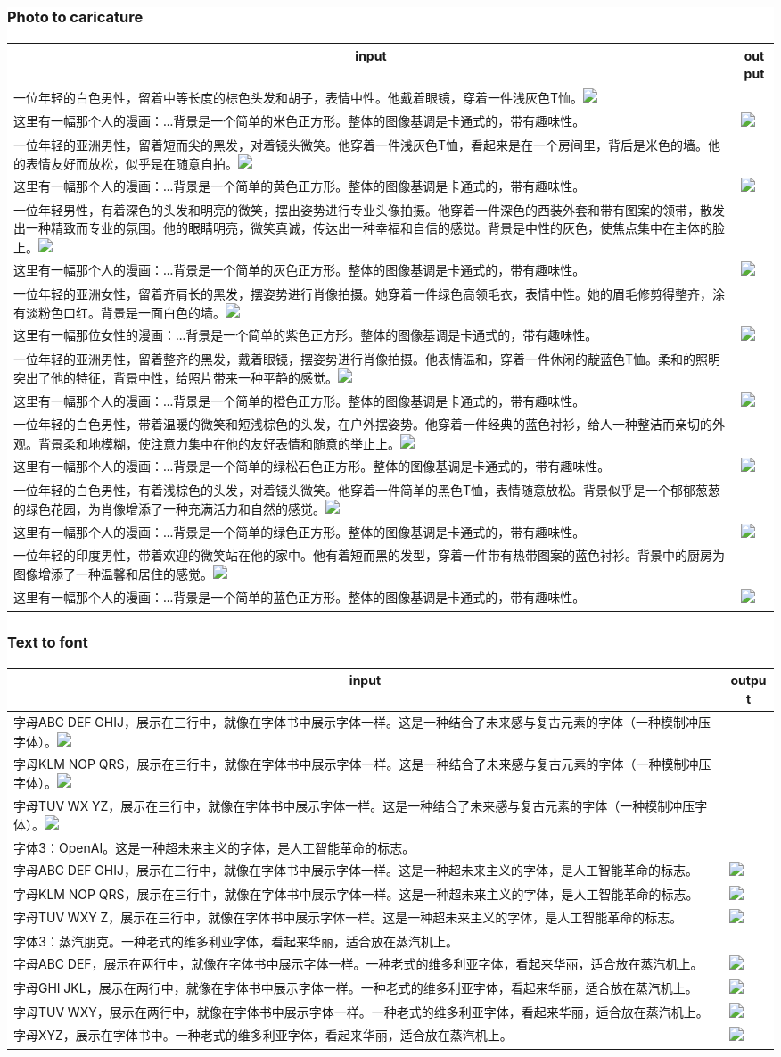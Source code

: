 ### Photo to caricature

| input | output |
| --- | --- |
|一位年轻的白色男性，留着中等长度的棕色头发和胡子，表情中性。他戴着眼镜，穿着一件浅灰色T恤。![](https://cdn.openai.com/hello-gpt-4o/caricatures-01.jpg?w=384&q=90&fm=webp)||
|这里有一幅那个人的漫画：...背景是一个简单的米色正方形。整体的图像基调是卡通式的，带有趣味性。|![](https://cdn.openai.com/hello-gpt-4o/caricatures-02.jpg?w=750&q=90&fm=webp)|
|一位年轻的亚洲男性，留着短而尖的黑发，对着镜头微笑。他穿着一件浅灰色T恤，看起来是在一个房间里，背后是米色的墙。他的表情友好而放松，似乎是在随意自拍。![](https://cdn.openai.com/hello-gpt-4o/caricatures-03.jpg?w=384&q=90&fm=webp)||
|这里有一幅那个人的漫画：...背景是一个简单的黄色正方形。整体的图像基调是卡通式的，带有趣味性。|![](https://cdn.openai.com/hello-gpt-4o/caricatures-04.jpg?w=750&q=90&fm=webp)|
|一位年轻男性，有着深色的头发和明亮的微笑，摆出姿势进行专业头像拍摄。他穿着一件深色的西装外套和带有图案的领带，散发出一种精致而专业的氛围。他的眼睛明亮，微笑真诚，传达出一种幸福和自信的感觉。背景是中性的灰色，使焦点集中在主体的脸上。![](https://cdn.openai.com/hello-gpt-4o/caricatures-05.jpg?w=384&q=90&fm=webp)||
|这里有一幅那个人的漫画：...背景是一个简单的灰色正方形。整体的图像基调是卡通式的，带有趣味性。|![](https://cdn.openai.com/hello-gpt-4o/caricatures-06.jpg?w=750&q=90&fm=webp)|
|一位年轻的亚洲女性，留着齐肩长的黑发，摆姿势进行肖像拍摄。她穿着一件绿色高领毛衣，表情中性。她的眉毛修剪得整齐，涂有淡粉色口红。背景是一面白色的墙。![](https://cdn.openai.com/hello-gpt-4o/caricatures-07.jpg?w=384&q=90&fm=webp)||
|这里有一幅那位女性的漫画：...背景是一个简单的紫色正方形。整体的图像基调是卡通式的，带有趣味性。|![](https://cdn.openai.com/hello-gpt-4o/caricatures-08.jpg?w=750&q=90&fm=webp)|
|一位年轻的亚洲男性，留着整齐的黑发，戴着眼镜，摆姿势进行肖像拍摄。他表情温和，穿着一件休闲的靛蓝色T恤。柔和的照明突出了他的特征，背景中性，给照片带来一种平静的感觉。![](https://cdn.openai.com/hello-gpt-4o/caricatures-09.jpg?w=384&q=90&fm=webp)||
|这里有一幅那个人的漫画：...背景是一个简单的橙色正方形。整体的图像基调是卡通式的，带有趣味性。|![](https://cdn.openai.com/hello-gpt-4o/caricatures-10.jpg?w=750&q=90&fm=webp)|
|一位年轻的白色男性，带着温暖的微笑和短浅棕色的头发，在户外摆姿势。他穿着一件经典的蓝色衬衫，给人一种整洁而亲切的外观。背景柔和地模糊，使注意力集中在他的友好表情和随意的举止上。![](https://cdn.openai.com/hello-gpt-4o/caricatures-11.jpg?w=384&q=90&fm=webp)||
|这里有一幅那个人的漫画：...背景是一个简单的绿松石色正方形。整体的图像基调是卡通式的，带有趣味性。|![](https://cdn.openai.com/hello-gpt-4o/caricatures-12.jpg?w=750&q=90&fm=webp)|
|一位年轻的白色男性，有着浅棕色的头发，对着镜头微笑。他穿着一件简单的黑色T恤，表情随意放松。背景似乎是一个郁郁葱葱的绿色花园，为肖像增添了一种充满活力和自然的感觉。![](https://cdn.openai.com/hello-gpt-4o/caricatures-13.jpg?w=384&q=90&fm=webp)||
|这里有一幅那个人的漫画：...背景是一个简单的绿色正方形。整体的图像基调是卡通式的，带有趣味性。|![](https://cdn.openai.com/hello-gpt-4o/caricatures-14.jpg?w=750&q=90&fm=webp)|
|一位年轻的印度男性，带着欢迎的微笑站在他的家中。他有着短而黑的发型，穿着一件带有热带图案的蓝色衬衫。背景中的厨房为图像增添了一种温馨和居住的感觉。![](https://cdn.openai.com/hello-gpt-4o/caricatures-15.jpg?w=384&q=90&fm=webp)||
|这里有一幅那个人的漫画：...背景是一个简单的蓝色正方形。整体的图像基调是卡通式的，带有趣味性。|![](https://cdn.openai.com/hello-gpt-4o/caricatures-16.jpg?w=750&q=90&fm=webp)|

### Text to font

| input | output |
| --- | --- |
|字母ABC DEF GHIJ，展示在三行中，就像在字体书中展示字体一样。这是一种结合了未来感与复古元素的字体（一种模制冲压字体）。![](https://cdn.openai.com/hello-gpt-4o/fonts-01.jpg?w=384&q=90&fm=webp)||
|字母KLM NOP QRS，展示在三行中，就像在字体书中展示字体一样。这是一种结合了未来感与复古元素的字体（一种模制冲压字体）。![](https://cdn.openai.com/hello-gpt-4o/fonts-02.jpg?w=384&q=90&fm=webp)||
|字母TUV WX YZ，展示在三行中，就像在字体书中展示字体一样。这是一种结合了未来感与复古元素的字体（一种模制冲压字体）。![](https://cdn.openai.com/hello-gpt-4o/fonts-03.jpg?w=384&q=90&fm=webp)||
|字体3：OpenAI。这是一种超未来主义的字体，是人工智能革命的标志。||
|字母ABC DEF GHIJ，展示在三行中，就像在字体书中展示字体一样。这是一种超未来主义的字体，是人工智能革命的标志。|![](https://cdn.openai.com/hello-gpt-4o/fonts-04.jpg?w=384&q=90&fm=webp)|
|字母KLM NOP QRS，展示在三行中，就像在字体书中展示字体一样。这是一种超未来主义的字体，是人工智能革命的标志。|![](https://cdn.openai.com/hello-gpt-4o/fonts-05.jpg?w=384&q=90&fm=webp)|
|字母TUV WXY Z，展示在三行中，就像在字体书中展示字体一样。这是一种超未来主义的字体，是人工智能革命的标志。|![](https://cdn.openai.com/hello-gpt-4o/fonts-06.jpg?w=384&q=90&fm=webp)|
|字体3：蒸汽朋克。一种老式的维多利亚字体，看起来华丽，适合放在蒸汽机上。||
|字母ABC DEF，展示在两行中，就像在字体书中展示字体一样。一种老式的维多利亚字体，看起来华丽，适合放在蒸汽机上。|![](https://cdn.openai.com/hello-gpt-4o/fonts-07.jpg?w=384&q=90&fm=webp)|
|字母GHI JKL，展示在两行中，就像在字体书中展示字体一样。一种老式的维多利亚字体，看起来华丽，适合放在蒸汽机上。|![](https://cdn.openai.com/hello-gpt-4o/fonts-08.jpg?w=384&q=90&fm=webp)|
|字母TUV WXY，展示在两行中，就像在字体书中展示字体一样。一种老式的维多利亚字体，看起来华丽，适合放在蒸汽机上。|![](https://cdn.openai.com/hello-gpt-4o/fonts-09.jpg?w=384&q=90&fm=webp)|
|字母XYZ，展示在字体书中。一种老式的维多利亚字体，看起来华丽，适合放在蒸汽机上。|![](https://cdn.openai.com/hello-gpt-4o/fonts-10.jpg?w=384&q=90&fm=webp)|
